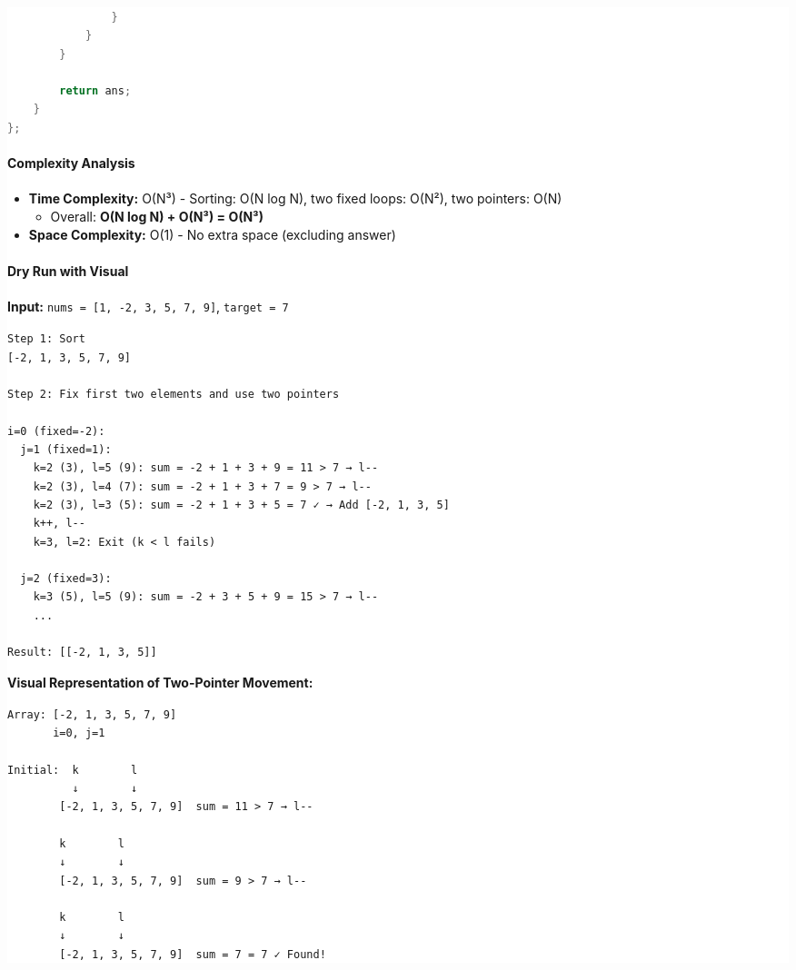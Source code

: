 ```cpp
                }
            }
        }

        return ans;
    }
};
```

#### Complexity Analysis

- **Time Complexity:** O(N³) - Sorting: O(N log N), two fixed loops: O(N²), two pointers: O(N)
  - Overall: **O(N log N) + O(N³) = O(N³)**
- **Space Complexity:** O(1) - No extra space (excluding answer)

#### Dry Run with Visual

**Input:** `nums = [1, -2, 3, 5, 7, 9]`, `target = 7`

```
Step 1: Sort
[-2, 1, 3, 5, 7, 9]

Step 2: Fix first two elements and use two pointers

i=0 (fixed=-2):
  j=1 (fixed=1):
    k=2 (3), l=5 (9): sum = -2 + 1 + 3 + 9 = 11 > 7 → l--
    k=2 (3), l=4 (7): sum = -2 + 1 + 3 + 7 = 9 > 7 → l--
    k=2 (3), l=3 (5): sum = -2 + 1 + 3 + 5 = 7 ✓ → Add [-2, 1, 3, 5]
    k++, l--
    k=3, l=2: Exit (k < l fails)

  j=2 (fixed=3):
    k=3 (5), l=5 (9): sum = -2 + 3 + 5 + 9 = 15 > 7 → l--
    ...

Result: [[-2, 1, 3, 5]]
```

**Visual Representation of Two-Pointer Movement:**

```
Array: [-2, 1, 3, 5, 7, 9]
       i=0, j=1

Initial:  k        l
          ↓        ↓
        [-2, 1, 3, 5, 7, 9]  sum = 11 > 7 → l--

        k        l
        ↓        ↓
        [-2, 1, 3, 5, 7, 9]  sum = 9 > 7 → l--

        k        l
        ↓        ↓
        [-2, 1, 3, 5, 7, 9]  sum = 7 = 7 ✓ Found!
```
